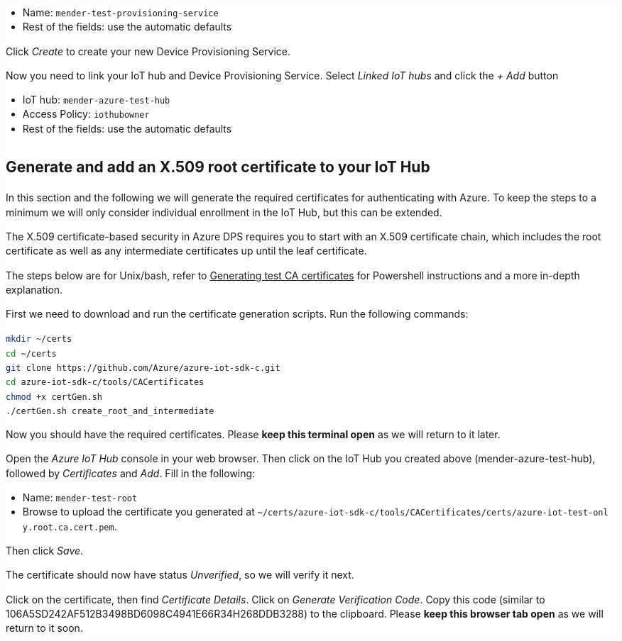 * Name: `mender-test-provisioning-service`
* Rest of the fields: use the automatic defaults

Click *Create* to create your new Device Provisioning Service.

Now you need to link your IoT hub and Device Provisioning Service.
Select *Linked IoT hubs* and click the *+ Add* button

* IoT hub: `mender-azure-test-hub`
* Access Policy: `iothubowner`
* Rest of the fields: use the automatic defaults


## Generate and add an X.509 root certificate to your IoT Hub

In this section and the following we will generate the required certificates for
authenticating with Azure. To keep the steps to a minimum we will
only consider individual enrollment in the IoT Hub, but this can be extended.

The X.509 certificate-based security in Azure DPS requires you to start with an X.509
certificate chain, which includes the root certificate as well as any intermediate
certificates up until the leaf certificate. 

The steps below are for Unix/bash, refer to
[Generating test CA certificates](https://github.com/Azure/azure-iot-sdk-c/blob/master/tools/CACertificates/CACertificateOverview.md)
for Powershell instructions and a more in-depth explanation.

First we need to download and run the certificate generation scripts. Run the following commands:

```bash
mkdir ~/certs
cd ~/certs
git clone https://github.com/Azure/azure-iot-sdk-c.git
cd azure-iot-sdk-c/tools/CACertificates
chmod +x certGen.sh
./certGen.sh create_root_and_intermediate
```

Now you should have the required certificates. Please **keep this terminal open** as we will return to it later.

Open the *Azure IoT Hub* console in your web browser. Then click on the IoT Hub you created above (mender-azure-test-hub),
followed by *Certificates* and *Add*. Fill in the following:
* Name: `mender-test-root`
* Browse to upload the certificate you generated at `~/certs/azure-iot-sdk-c/tools/CACertificates/certs/azure-iot-test-only.root.ca.cert.pem`.

Then click *Save*.

The certificate should now have status *Unverified*, so we will verify it next.

Click on the certificate, then find *Certificate Details*. Click on *Generate Verification Code*.
Copy this code (similar to 106A5SD242AF512B3498BD6098C4941E66R34H268DDB3288) to the clipboard.
Please **keep this browser tab open** as we will return to it soon.
